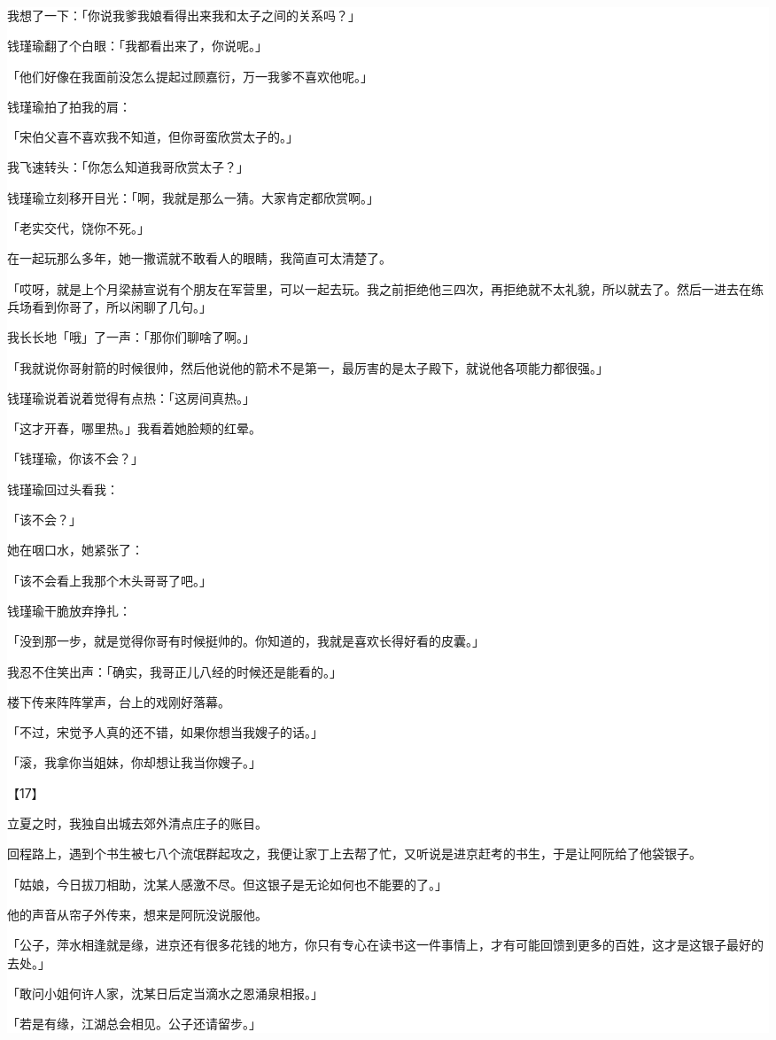 我想了一下：「你说我爹我娘看得出来我和太子之间的关系吗？」

钱瑾瑜翻了个白眼：「我都看出来了，你说呢。」

「他们好像在我面前没怎么提起过顾嘉衍，万一我爹不喜欢他呢。」

钱瑾瑜拍了拍我的肩：

「宋伯父喜不喜欢我不知道，但你哥蛮欣赏太子的。」

我飞速转头：「你怎么知道我哥欣赏太子？」

钱瑾瑜立刻移开目光：「啊，我就是那么一猜。大家肯定都欣赏啊。」

「老实交代，饶你不死。」

在一起玩那么多年，她一撒谎就不敢看人的眼睛，我简直可太清楚了。

「哎呀，就是上个月梁赫宣说有个朋友在军营里，可以一起去玩。我之前拒绝他三四次，再拒绝就不太礼貌，所以就去了。然后一进去在练兵场看到你哥了，所以闲聊了几句。」

我长长地「哦」了一声：「那你们聊啥了啊。」

「我就说你哥射箭的时候很帅，然后他说他的箭术不是第一，最厉害的是太子殿下，就说他各项能力都很强。」

钱瑾瑜说着说着觉得有点热：「这房间真热。」

「这才开春，哪里热。」我看着她脸颊的红晕。

「钱瑾瑜，你该不会？」

钱瑾瑜回过头看我：

「该不会？」

她在咽口水，她紧张了：

「该不会看上我那个木头哥哥了吧。」

钱瑾瑜干脆放弃挣扎：

「没到那一步，就是觉得你哥有时候挺帅的。你知道的，我就是喜欢长得好看的皮囊。」

我忍不住笑出声：「确实，我哥正儿八经的时候还是能看的。」

楼下传来阵阵掌声，台上的戏刚好落幕。

「不过，宋觉予人真的还不错，如果你想当我嫂子的话。」

「滚，我拿你当姐妹，你却想让我当你嫂子。」

【17】

立夏之时，我独自出城去郊外清点庄子的账目。

回程路上，遇到个书生被七八个流氓群起攻之，我便让家丁上去帮了忙，又听说是进京赶考的书生，于是让阿阮给了他袋银子。

「姑娘，今日拔刀相助，沈某人感激不尽。但这银子是无论如何也不能要的了。」

他的声音从帘子外传来，想来是阿阮没说服他。

「公子，萍水相逢就是缘，进京还有很多花钱的地方，你只有专心在读书这一件事情上，才有可能回馈到更多的百姓，这才是这银子最好的去处。」

「敢问小姐何许人家，沈某日后定当滴水之恩涌泉相报。」

「若是有缘，江湖总会相见。公子还请留步。」
